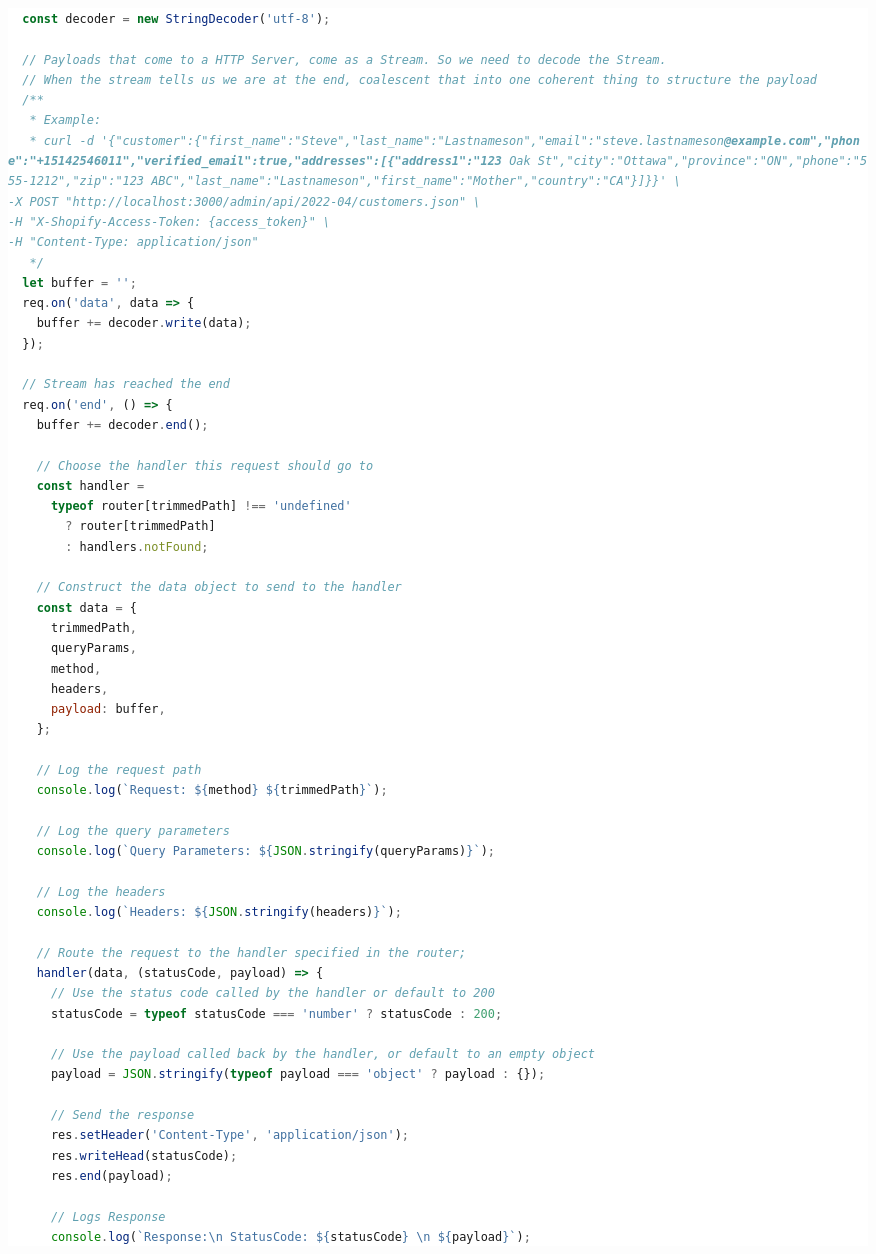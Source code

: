 ```js
  const decoder = new StringDecoder('utf-8');

  // Payloads that come to a HTTP Server, come as a Stream. So we need to decode the Stream.
  // When the stream tells us we are at the end, coalescent that into one coherent thing to structure the payload
  /**
   * Example:
   * curl -d '{"customer":{"first_name":"Steve","last_name":"Lastnameson","email":"steve.lastnameson@example.com","phone":"+15142546011","verified_email":true,"addresses":[{"address1":"123 Oak St","city":"Ottawa","province":"ON","phone":"555-1212","zip":"123 ABC","last_name":"Lastnameson","first_name":"Mother","country":"CA"}]}}' \
-X POST "http://localhost:3000/admin/api/2022-04/customers.json" \
-H "X-Shopify-Access-Token: {access_token}" \
-H "Content-Type: application/json"
   */
  let buffer = '';
  req.on('data', data => {
    buffer += decoder.write(data);
  });

  // Stream has reached the end
  req.on('end', () => {
    buffer += decoder.end();

    // Choose the handler this request should go to
    const handler =
      typeof router[trimmedPath] !== 'undefined'
        ? router[trimmedPath]
        : handlers.notFound;

    // Construct the data object to send to the handler
    const data = {
      trimmedPath,
      queryParams,
      method,
      headers,
      payload: buffer,
    };

    // Log the request path
    console.log(`Request: ${method} ${trimmedPath}`);

    // Log the query parameters
    console.log(`Query Parameters: ${JSON.stringify(queryParams)}`);

    // Log the headers
    console.log(`Headers: ${JSON.stringify(headers)}`);

    // Route the request to the handler specified in the router;
    handler(data, (statusCode, payload) => {
      // Use the status code called by the handler or default to 200
      statusCode = typeof statusCode === 'number' ? statusCode : 200;

      // Use the payload called back by the handler, or default to an empty object
      payload = JSON.stringify(typeof payload === 'object' ? payload : {});

      // Send the response
      res.setHeader('Content-Type', 'application/json');
      res.writeHead(statusCode);
      res.end(payload);

      // Logs Response
      console.log(`Response:\n StatusCode: ${statusCode} \n ${payload}`);
```
